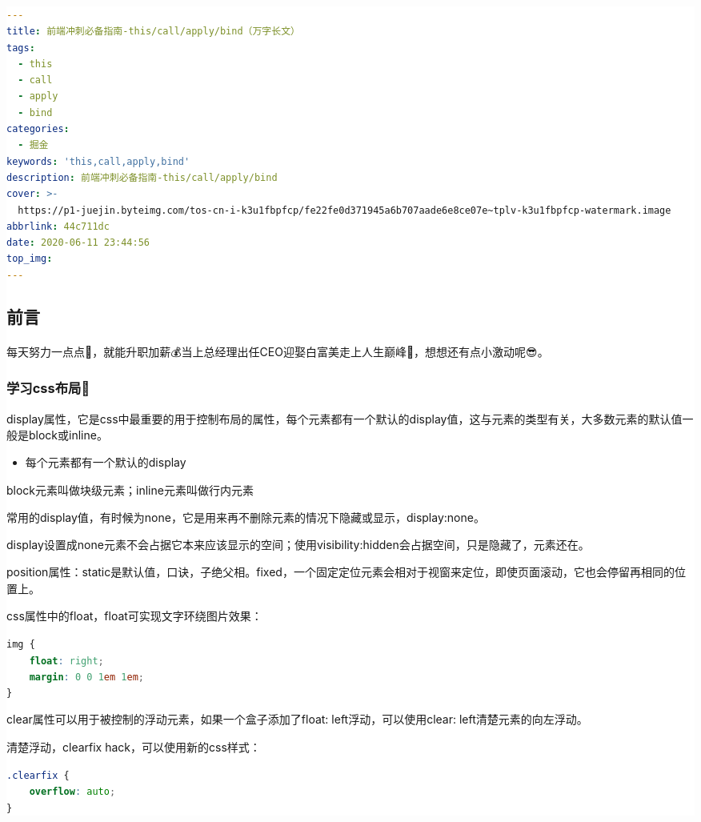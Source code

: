 ```yaml
---
title: 前端冲刺必备指南-this/call/apply/bind（万字长文）
tags:
  - this
  - call
  - apply
  - bind
categories:
  - 掘金
keywords: 'this,call,apply,bind'
description: 前端冲刺必备指南-this/call/apply/bind
cover: >-
  https://p1-juejin.byteimg.com/tos-cn-i-k3u1fbpfcp/fe22fe0d371945a6b707aade6e8ce07e~tplv-k3u1fbpfcp-watermark.image
abbrlink: 44c711dc
date: 2020-06-11 23:44:56
top_img:
---
```

## 前言

每天努力一点点💪，就能升职加薪💰当上总经理出任CEO迎娶白富美走上人生巅峰🗻，想想还有点小激动呢😎。

### 学习css布局🤣

display属性，它是css中最重要的用于控制布局的属性，每个元素都有一个默认的display值，这与元素的类型有关，大多数元素的默认值一般是block或inline。

- 每个元素都有一个默认的display

block元素叫做块级元素；inline元素叫做行内元素

常用的display值，有时候为none，它是用来再不删除元素的情况下隐藏或显示，display:none。

display设置成none元素不会占据它本来应该显示的空间；使用visibility:hidden会占据空间，只是隐藏了，元素还在。

position属性：static是默认值，口诀，子绝父相。fixed，一个固定定位元素会相对于视窗来定位，即使页面滚动，它也会停留再相同的位置上。

css属性中的float，float可实现文字环绕图片效果：

```css
img {
    float: right;
    margin: 0 0 1em 1em;
}
```

clear属性可以用于被控制的浮动元素，如果一个盒子添加了float: left浮动，可以使用clear: left清楚元素的向左浮动。

清楚浮动，clearfix hack，可以使用新的css样式：

```css
.clearfix {
    overflow: auto;
}
```
